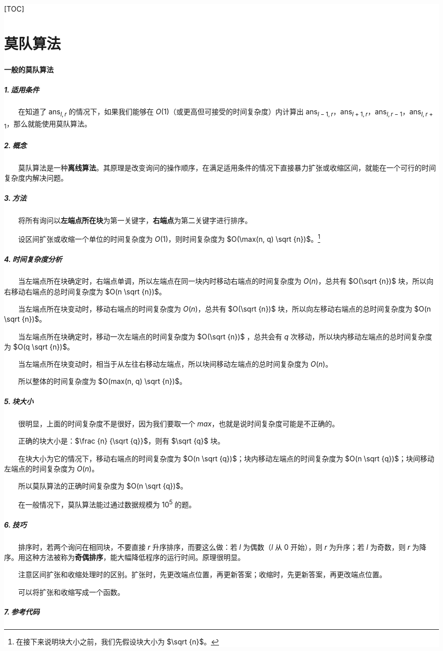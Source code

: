 [TOC]

# 莫队算法

#### 一般的莫队算法

##### 1. 适用条件

&emsp;&emsp;在知道了 $\mathrm{ans}_{l, r}$ 的情况下，如果我们能够在 $O(1)$（或更高但可接受的时间复杂度）内计算出 $\mathrm{ans}_{l - 1, r}$，$\mathrm{ans}_{l + 1, r}$，$\mathrm{ans}_{l, r - 1}$，$\mathrm{ans}_{l, r + 1}$，那么就能使用莫队算法。

##### 2. 概念

&emsp;&emsp;莫队算法是一种**离线算法**。其原理是改变询问的操作顺序，在满足适用条件的情况下直接暴力扩张或收缩区间，就能在一个可行的时间复杂度内解决问题。

##### 3. 方法

&emsp;&emsp;将所有询问以**左端点所在块**为第一关键字，**右端点**为第二关键字进行排序。

&emsp;&emsp;设区间扩张或收缩一个单位的时间复杂度为 $O(1)$，则时间复杂度为 $O(\max(n, q) \sqrt {n})$。[^块大小]

[^块大小]: 在接下来说明块大小之前，我们先假设块大小为 $\sqrt {n}$。 

#####  4. 时间复杂度分析

&emsp;&emsp;当左端点所在块确定时，右端点单调，所以左端点在同一块内时移动右端点的时间复杂度为 $O(n)$，总共有 $O(\sqrt {n})$ 块，所以向右移动右端点的总时间复杂度为 $O(n \sqrt {n})$。

&emsp;&emsp;当左端点所在块变动时，移动右端点的时间复杂度为 $O(n)$，总共有 $O(\sqrt {n})$ 块，所以向左移动右端点的总时间复杂度为 $O(n \sqrt {n})$。

&emsp;&emsp;当左端点所在块确定时，移动一次左端点的时间复杂度为 $O(\sqrt {n})$ ，总共会有 $q$ 次移动，所以块内移动左端点的总时间复杂度为 $O(q \sqrt {n})$。

&emsp;&emsp;当左端点所在块变动时，相当于从左往右移动左端点，所以块间移动左端点的总时间复杂度为 $O(n)$。

&emsp;&emsp;所以整体的时间复杂度为 $O(max(n, q) \sqrt {n})$。

##### 5. 块大小

&emsp;&emsp;很明显，上面的时间复杂度不是很好，因为我们要取一个 $max$，也就是说时间复杂度可能是不正确的。

&emsp;&emsp;正确的块大小是：$\frac {n} {\sqrt {q}}$，则有 $\sqrt {q}$ 块。

&emsp;&emsp;在块大小为它的情况下，移动右端点的时间复杂度为 $O(n \sqrt {q})$；块内移动左端点的时间复杂度为 $O(n \sqrt {q})$；块间移动左端点的时间复杂度为 $O(n)$。

&emsp;&emsp;所以莫队算法的正确时间复杂度为 $O(n \sqrt {q})$。

&emsp;&emsp;在一般情况下，莫队算法能过通过数据规模为 $10^5$ 的题。

##### 6. 技巧

&emsp;&emsp;排序时，若两个询问在相同块，不要直接 $r$ 升序排序，而要这么做：若 $l$ 为偶数（$l$ 从 $0$ 开始），则 $r$ 为升序；若 $l$ 为奇数，则 $r$ 为降序。用这种方法被称为**奇偶排序**，能大幅降低程序的运行时间。原理很明显。

&emsp;&emsp;注意区间扩张和收缩处理时的区别。扩张时，先更改端点位置，再更新答案；收缩时，先更新答案，再更改端点位置。

&emsp;&emsp;可以将扩张和收缩写成一个函数。

##### 7. 参考代码
